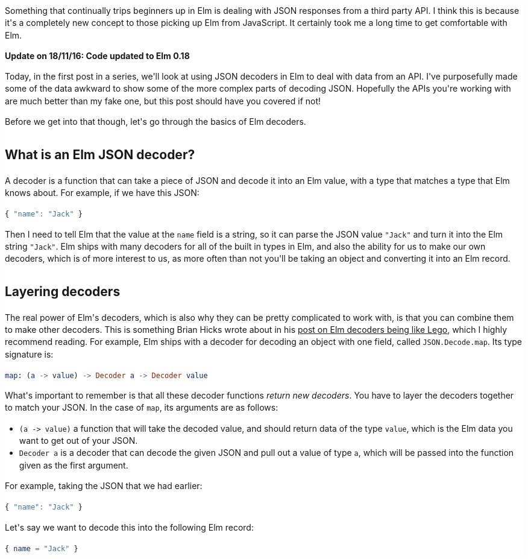 Something that continually trips beginners up in Elm is dealing with JSON responses from a third party API. I think this is because it's a completely new concept to those picking up Elm from JavaScript. It certainly took me a long time to get comfortable with Elm.

__Update on 18/11/16: Code updated to Elm 0.18__

Today, in the first post in a series, we'll look at using JSON decoders in Elm to deal with data from an API. I've purposefully made some of the data awkward to show some of the more complex parts of decoding JSON. Hopefully the APIs you're working with are much better than my fake one, but this post should have you covered if not!

Before we get into that though, let's go through the basics of Elm decoders.

## What is an Elm JSON decoder?

A decoder is a function that can take a piece of JSON and decode it into an Elm value, with a type that matches a type that Elm knows about. For example, if we have this JSON:

```js
{ "name": "Jack" }
```

Then I need to tell Elm that the value at the `name` field is a string, so it can parse the JSON value `"Jack"` and turn it into the Elm string `"Jack"`. Elm ships with many decoders for all of the built in types in Elm, and also the ability for us to make our own decoders, which is of more interest to us, as more often than not you'll be taking an object and converting it into an Elm record.

## Layering decoders

The real power of Elm's decoders, which is also why they can be pretty complicated to work with, is that you can combine them to make other decoders. This is something Brian Hicks wrote about in his [post on Elm decoders being like Lego](https://www.brianthicks.com/post/2016/10/17/composing-decoders-like-lego/), which I highly recommend reading. For example, Elm ships with a decoder for decoding an object with one field, called `JSON.Decode.map`. Its type signature is:

```elm
map: (a -> value) -> Decoder a -> Decoder value
```

What's important to remember is that all these decoder functions _return new decoders_. You have to layer the decoders together to match your JSON. In the case of `map`, its arguments are as follows:

- `(a -> value)` a function that will take the decoded value, and should return data of the type `value`, which is the Elm data you want to get out of your JSON.
- `Decoder a` is a decoder that can decode the given JSON and pull out a value of type `a`, which will be passed into the function given as the first argument.

For example, taking the JSON that we had earlier:

```js
{ "name": "Jack" }
```

Let's say we want to decode this into the following Elm record:

```elm
{ name = "Jack" }
```
